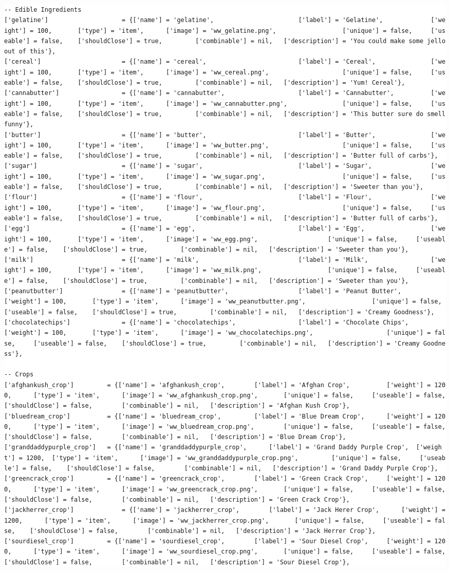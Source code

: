 	-- Edible Ingredients
	['gelatine'] 					= {['name'] = 'gelatine', 			    		['label'] = 'Gelatine', 			['weight'] = 100, 		['type'] = 'item', 		['image'] = 'ww_gelatine.png', 					['unique'] = false, 	['useable'] = false, 	['shouldClose'] = true,	   		['combinable'] = nil,   ['description'] = 'You could make some jello out of this'},
	['cereal'] 						= {['name'] = 'cereal', 			    		['label'] = 'Cereal', 				['weight'] = 100, 		['type'] = 'item', 		['image'] = 'ww_cereal.png', 					['unique'] = false, 	['useable'] = false, 	['shouldClose'] = true,	   		['combinable'] = nil,   ['description'] = 'Yum! Cereal'},
	['cannabutter'] 				= {['name'] = 'cannabutter', 			    	['label'] = 'Cannabutter', 			['weight'] = 100, 		['type'] = 'item', 		['image'] = 'ww_cannabutter.png', 				['unique'] = false, 	['useable'] = false, 	['shouldClose'] = true,	   		['combinable'] = nil,   ['description'] = 'This butter sure do smell funny'},
	['butter']						= {['name'] = 'butter', 			    		['label'] = 'Butter', 				['weight'] = 100, 		['type'] = 'item', 		['image'] = 'ww_butter.png', 					['unique'] = false, 	['useable'] = false, 	['shouldClose'] = true,	   		['combinable'] = nil,   ['description'] = 'Butter full of carbs'},
	['sugar']						= {['name'] = 'sugar', 			    			['label'] = 'Sugar', 				['weight'] = 100, 		['type'] = 'item', 		['image'] = 'ww_sugar.png', 					['unique'] = false, 	['useable'] = false, 	['shouldClose'] = true,	   		['combinable'] = nil,   ['description'] = 'Sweeter than you'},
	['flour']						= {['name'] = 'flour', 			    			['label'] = 'Flour', 				['weight'] = 100, 		['type'] = 'item', 		['image'] = 'ww_flour.png', 					['unique'] = false, 	['useable'] = false, 	['shouldClose'] = true,	   		['combinable'] = nil,   ['description'] = 'Butter full of carbs'},
	['egg']							= {['name'] = 'egg', 			    			['label'] = 'Egg', 					['weight'] = 100, 		['type'] = 'item', 		['image'] = 'ww_egg.png', 					['unique'] = false, 	['useable'] = false, 	['shouldClose'] = true,	   		['combinable'] = nil,   ['description'] = 'Sweeter than you'},
	['milk']						= {['name'] = 'milk', 			    			['label'] = 'Milk', 				['weight'] = 100, 		['type'] = 'item', 		['image'] = 'ww_milk.png', 					['unique'] = false, 	['useable'] = false, 	['shouldClose'] = true,	   		['combinable'] = nil,   ['description'] = 'Sweeter than you'},
	['peanutbutter']				= {['name'] = 'peanutbutter', 			    	['label'] = 'Peanut Butter', 			['weight'] = 100, 		['type'] = 'item', 		['image'] = 'ww_peanutbutter.png', 					['unique'] = false, 	['useable'] = false, 	['shouldClose'] = true,	   		['combinable'] = nil,   ['description'] = 'Creamy Goodness'},
	['chocolatechips']				= {['name'] = 'chocolatechips', 			    ['label'] = 'Chocolate Chips', 			['weight'] = 100, 		['type'] = 'item', 		['image'] = 'ww_chocolatechips.png', 					['unique'] = false, 	['useable'] = false, 	['shouldClose'] = true,	   		['combinable'] = nil,   ['description'] = 'Creamy Goodness'},

	-- Crops
	['afghankush_crop'] 	 	= {['name'] = 'afghankush_crop', 		['label'] = 'Afghan Crop', 			['weight'] = 1200, 		['type'] = 'item', 		['image'] = 'ww_afghankush_crop.png', 		['unique'] = false, 	['useable'] = false, 	['shouldClose'] = false,   		['combinable'] = nil,   ['description'] = 'Afghan Kush Crop'},
	['bluedream_crop'] 	 		= {['name'] = 'bluedream_crop', 		['label'] = 'Blue Dream Crop', 		['weight'] = 1200, 		['type'] = 'item', 		['image'] = 'ww_bluedream_crop.png', 		['unique'] = false, 	['useable'] = false, 	['shouldClose'] = false,   		['combinable'] = nil,   ['description'] = 'Blue Dream Crop'},
	['granddaddypurple_crop'] 	= {['name'] = 'granddaddypurple_crop',  	['label'] = 'Grand Daddy Purple Crop', 	['weight'] = 1200, 	['type'] = 'item', 		['image'] = 'ww_granddaddypurple_crop.png', 		['unique'] = false, 	['useable'] = false, 	['shouldClose'] = false,   		['combinable'] = nil,   ['description'] = 'Grand Daddy Purple Crop'},
	['greencrack_crop'] 		= {['name'] = 'greencrack_crop', 	    ['label'] = 'Green Crack Crop', 	['weight'] = 1200, 		['type'] = 'item', 		['image'] = 'ww_greencrack_crop.png', 		['unique'] = false, 	['useable'] = false, 	['shouldClose'] = false,   		['combinable'] = nil,   ['description'] = 'Green Crack Crop'},
	['jackherrer_crop'] 			= {['name'] = 'jackherrer_crop',  		['label'] = 'Jack Herer Crop', 		['weight'] = 1200, 		['type'] = 'item', 		['image'] = 'ww_jackherrer_crop.png', 		['unique'] = false, 	['useable'] = false, 	['shouldClose'] = false,   		['combinable'] = nil,   ['description'] = 'Jack Herrer Crop'},
	['sourdiesel_crop'] 		= {['name'] = 'sourdiesel_crop', 	    ['label'] = 'Sour Diesel Crop', 	['weight'] = 1200, 		['type'] = 'item', 		['image'] = 'ww_sourdiesel_crop.png', 		['unique'] = false, 	['useable'] = false, 	['shouldClose'] = false,   		['combinable'] = nil,   ['description'] = 'Sour Diesel Crop'},